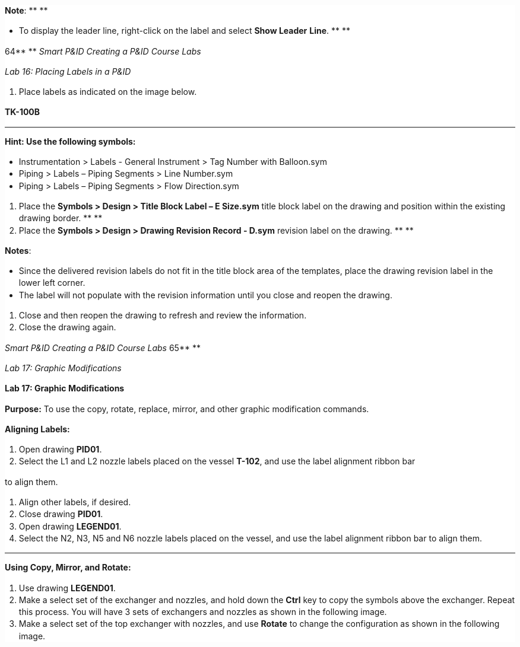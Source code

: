 **Note**: ** **

- To display the leader line, right-click on the label and select **Show Leader** **Line**. ** **

64** ** *Smart P&ID Creating a P&ID Course Labs*

*Lab 16: Placing Labels in a P&ID*

1. Place labels as indicated on the image below.

**TK-100B**

---

**Hint: Use the following symbols:**

- Instrumentation > Labels - General Instrument > Tag Number with Balloon.sym
- Piping > Labels – Piping Segments > Line Number.sym
- Piping > Labels – Piping Segments > Flow Direction.sym
1. Place the **Symbols > Design > Title Block Label – E Size.sym** title block label on the drawing and position within the existing drawing border. ** **
2. Place the **Symbols > Design > Drawing Revision Record - D.sym** revision label on the drawing. ** **

**Notes**:

- Since the delivered revision labels do not fit in the title block area of the templates, place the drawing revision label in the lower left corner.
- The label will not populate with the revision information until you close and reopen the drawing.
1. Close and then reopen the drawing to refresh and review the information.
2. Close the drawing again.

*Smart P&ID Creating a P&ID Course Labs*  65** **

*Lab 17: Graphic Modifications*

**Lab 17: Graphic Modifications**

**Purpose:** To use the copy, rotate, replace, mirror, and other graphic modification commands.

**Aligning Labels:**

1. Open drawing **PID01**.
2. Select the L1 and L2 nozzle labels placed on the vessel **T-102**, and use the label alignment ribbon bar

to align them.

1. Align other labels, if desired.
2. Close drawing **PID01**.
3. Open drawing **LEGEND01**.
4. Select the N2, N3, N5 and N6 nozzle labels placed on the vessel, and use the label alignment ribbon bar to align them.

---

**Using Copy, Mirror, and Rotate:**

1. Use drawing **LEGEND01**.
2. Make a select set of the exchanger and nozzles, and hold down the **Ctrl** key to copy the symbols above the exchanger. Repeat this process. You will have 3 sets of exchangers and nozzles as shown in the following image.
3. Make a select set of the top exchanger with nozzles, and use **Rotate** to change the configuration as shown in the following image.
